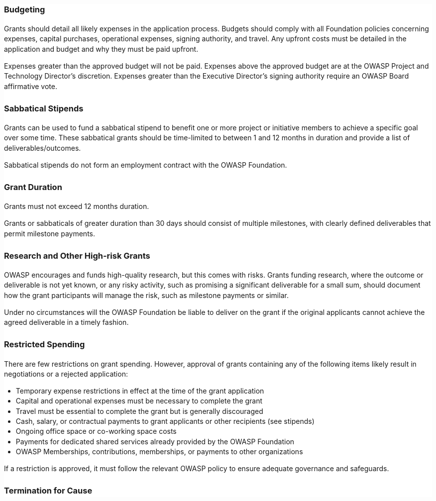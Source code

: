 ### Budgeting 

Grants should detail all likely expenses in the application process. Budgets should comply with all Foundation policies concerning expenses, capital purchases, operational expenses, signing authority, and travel. Any upfront costs must be detailed in the application and budget and why they must be paid upfront. 

Expenses greater than the approved budget will not be paid. Expenses above the approved budget are at the OWASP Project and Technology Director’s discretion. Expenses greater than the Executive Director’s signing authority require an OWASP Board affirmative vote. 

### Sabbatical Stipends

Grants can be used to fund a sabbatical stipend to benefit one or more project or initiative members to achieve a specific goal over some time. These sabbatical grants should be time-limited to between 1 and 12 months in duration and provide a list of deliverables/outcomes. 

Sabbatical stipends do not form an employment contract with the OWASP Foundation.

### Grant Duration

Grants must not exceed 12 months duration. 

Grants or sabbaticals of greater duration than 30 days should consist of multiple milestones, with clearly defined deliverables that permit milestone payments. 

### Research and Other High-risk Grants

OWASP encourages and funds high-quality research, but this comes with risks. Grants funding research, where the outcome or deliverable is not yet known, or any risky activity, such as promising a significant deliverable for a small sum, should document how the grant participants will manage the risk, such as milestone payments or similar.

Under no circumstances will the OWASP Foundation be liable to deliver on the grant if the original applicants cannot achieve the agreed deliverable in a timely fashion. 

### Restricted Spending

There are few restrictions on grant spending. However, approval of grants containing any of the following items likely result in negotiations or a rejected application:

- Temporary expense restrictions in effect at the time of the grant application
- Capital and operational expenses must be necessary to complete the grant 
- Travel must be essential to complete the grant but is generally discouraged
- Cash, salary, or contractual payments to grant applicants or other recipients (see stipends)
- Ongoing office space or co-working space costs
- Payments for dedicated shared services already provided by the OWASP Foundation
- OWASP Memberships, contributions, memberships, or payments to other organizations 

If a restriction is approved, it must follow the relevant OWASP policy to ensure adequate governance and safeguards. 

### Termination for Cause

